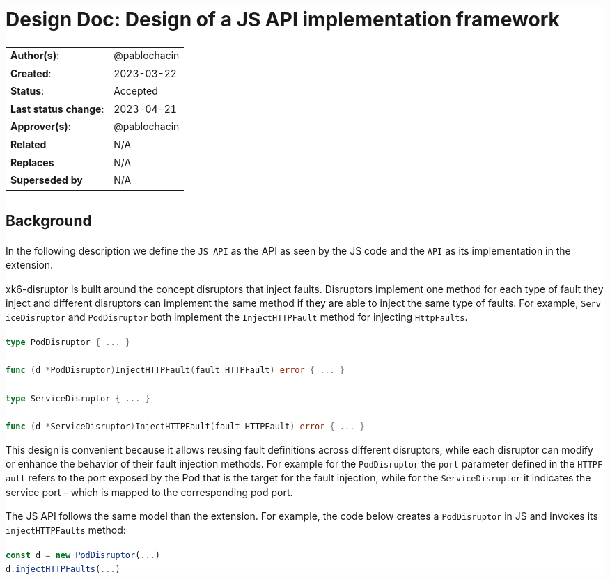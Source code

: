 
# Design Doc: Design of a JS API implementation framework

|                       |               | 
|-----------------------|---------------|
|**Author(s)**:         | @pablochacin |
|**Created**:           | 2023-03-22 |
|**Status**:            | Accepted |
|**Last status change**:| 2023-04-21 |
|**Approver(s)**:       | @pablochacin |
|**Related**| N/A |
|**Replaces**| N/A |
|**Superseded by** | N/A |


## Background

In the following description we define the `JS API` as the API as seen by the JS code and the `API` as its implementation in the extension. 

xk6-disruptor is built around the concept disruptors that inject faults. Disruptors implement one method for each type of fault they inject and different disruptors can implement the same method if they are able to inject the same type of faults. For example, `ServiceDisruptor` and `PodDisruptor` both implement the `InjectHTTPFault` method for injecting `HttpFaults`.

```go
type PodDisruptor { ... }

func (d *PodDisruptor)InjectHTTPFault(fault HTTPFault) error { ... }

type ServiceDisruptor { ... }

func (d *ServiceDisruptor)InjectHTTPFault(fault HTTPFault) error { ... }
```

This design is convenient because it allows reusing fault definitions across different disruptors, while each disruptor can modify or enhance the behavior of their fault injection methods. For example for the `PodDisruptor` the `port` parameter defined in the `HTTPFault` refers to the port exposed by the Pod that is the target for the fault injection, while for the `ServiceDisruptor` it indicates the service port - which is mapped to the corresponding pod port.

The JS API follows the same model than the extension. For example, the code below creates a `PodDisruptor` in JS and invokes its `injectHTTPFaults` method:

```javascript
const d = new PodDisruptor(...)
d.injectHTTPFaults(...)
```
